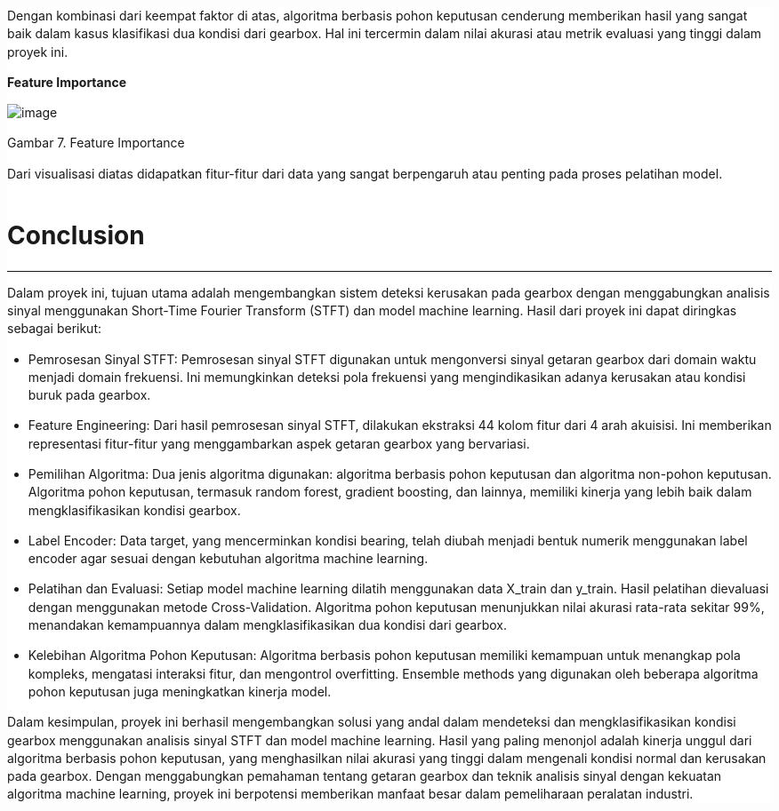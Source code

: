 Dengan kombinasi dari keempat faktor di atas, algoritma berbasis pohon keputusan cenderung memberikan hasil yang sangat baik dalam kasus klasifikasi dua kondisi dari gearbox. Hal ini tercermin dalam nilai akurasi atau metrik evaluasi yang tinggi dalam proyek ini.

**Feature Importance**

![image](https://github.com/MuhammadNafishZaldinanda/FGA/assets/108967925/622178d4-849f-4b97-87e2-ef8749900f34)

Gambar 7. Feature Importance

Dari visualisasi diatas didapatkan fitur-fitur dari data yang sangat berpengaruh atau penting pada proses pelatihan model.

# Conclusion
--- 

Dalam proyek ini, tujuan utama adalah mengembangkan sistem deteksi kerusakan pada gearbox dengan menggabungkan analisis sinyal menggunakan Short-Time Fourier Transform (STFT) dan model machine learning. Hasil dari proyek ini dapat diringkas sebagai berikut:

- Pemrosesan Sinyal STFT: Pemrosesan sinyal STFT digunakan untuk mengonversi sinyal getaran gearbox dari domain waktu menjadi domain frekuensi. Ini memungkinkan deteksi pola frekuensi yang mengindikasikan adanya kerusakan atau kondisi buruk pada gearbox.

- Feature Engineering: Dari hasil pemrosesan sinyal STFT, dilakukan ekstraksi 44 kolom fitur dari 4 arah akuisisi. Ini memberikan representasi fitur-fitur yang menggambarkan aspek getaran gearbox yang bervariasi.

- Pemilihan Algoritma: Dua jenis algoritma digunakan: algoritma berbasis pohon keputusan dan algoritma non-pohon keputusan. Algoritma pohon keputusan, termasuk random forest, gradient boosting, dan lainnya, memiliki kinerja yang lebih baik dalam mengklasifikasikan kondisi gearbox.

- Label Encoder: Data target, yang mencerminkan kondisi bearing, telah diubah menjadi bentuk numerik menggunakan label encoder agar sesuai dengan kebutuhan algoritma machine learning.

- Pelatihan dan Evaluasi: Setiap model machine learning dilatih menggunakan data X_train dan y_train. Hasil pelatihan dievaluasi dengan menggunakan metode Cross-Validation. Algoritma pohon keputusan menunjukkan nilai akurasi rata-rata sekitar 99%, menandakan kemampuannya dalam mengklasifikasikan dua kondisi dari gearbox.

- Kelebihan Algoritma Pohon Keputusan: Algoritma berbasis pohon keputusan memiliki kemampuan untuk menangkap pola kompleks, mengatasi interaksi fitur, dan mengontrol overfitting. Ensemble methods yang digunakan oleh beberapa algoritma pohon keputusan juga meningkatkan kinerja model.

Dalam kesimpulan, proyek ini berhasil mengembangkan solusi yang andal dalam mendeteksi dan mengklasifikasikan kondisi gearbox menggunakan analisis sinyal STFT dan model machine learning. Hasil yang paling menonjol adalah kinerja unggul dari algoritma berbasis pohon keputusan, yang menghasilkan nilai akurasi yang tinggi dalam mengenali kondisi normal dan kerusakan pada gearbox. Dengan menggabungkan pemahaman tentang getaran gearbox dan teknik analisis sinyal dengan kekuatan algoritma machine learning, proyek ini berpotensi memberikan manfaat besar dalam pemeliharaan peralatan industri.

